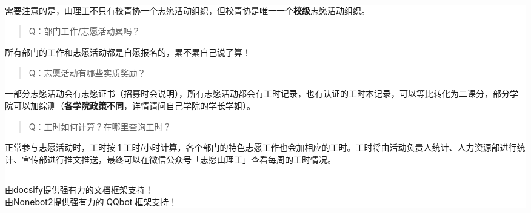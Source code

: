 需要注意的是，山理工不只有校青协一个志愿活动组织，但校青协是唯一一个**校级**志愿活动组织。

> Q：部门工作/志愿活动累吗？

所有部门的工作和志愿活动都是自愿报名的，累不累自己说了算！

> Q：志愿活动有哪些实质奖励？

一部分志愿活动会有志愿证书（招募时会说明），所有志愿活动都会有工时记录，也有认证的工时本记录，可以等比转化为二课分，部分学院可以加综测（**各学院政策不同**，详情请问自己学院的学长学姐）。

> Q：工时如何计算？在哪里查询工时？

正常参与志愿活动时，工时按 1 工时/小时计算，各个部门的特色志愿工作也会加相应的工时。工时将由活动负责人统计、人力资源部进行统计、宣传部进行推文推送，最终可以在微信公众号「志愿山理工」查看每周的工时情况。

---

由[docsify](https://github.com/docsifyjs/docsify/)提供强有力的文档框架支持！<br>由[Nonebot2](https://github.com/nonebot/nonebot2)提供强有力的 QQbot 框架支持！
